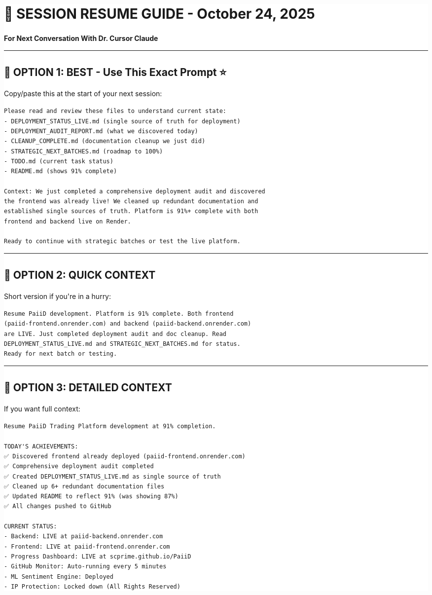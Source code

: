 # 🔄 SESSION RESUME GUIDE - October 24, 2025

**For Next Conversation With Dr. Cursor Claude**

---

## 🎯 **OPTION 1: BEST - Use This Exact Prompt** ⭐

Copy/paste this at the start of your next session:

```
Please read and review these files to understand current state:
- DEPLOYMENT_STATUS_LIVE.md (single source of truth for deployment)
- DEPLOYMENT_AUDIT_REPORT.md (what we discovered today)
- CLEANUP_COMPLETE.md (documentation cleanup we just did)
- STRATEGIC_NEXT_BATCHES.md (roadmap to 100%)
- TODO.md (current task status)
- README.md (shows 91% complete)

Context: We just completed a comprehensive deployment audit and discovered
the frontend was already live! We cleaned up redundant documentation and
established single sources of truth. Platform is 91%+ complete with both
frontend and backend live on Render.

Ready to continue with strategic batches or test the live platform.
```

---

## 🎯 **OPTION 2: QUICK CONTEXT**

Short version if you're in a hurry:

```
Resume PaiiD development. Platform is 91% complete. Both frontend
(paiid-frontend.onrender.com) and backend (paiid-backend.onrender.com)
are LIVE. Just completed deployment audit and doc cleanup. Read
DEPLOYMENT_STATUS_LIVE.md and STRATEGIC_NEXT_BATCHES.md for status.
Ready for next batch or testing.
```

---

## 🎯 **OPTION 3: DETAILED CONTEXT**

If you want full context:

```
Resume PaiiD Trading Platform development at 91% completion.

TODAY'S ACHIEVEMENTS:
✅ Discovered frontend already deployed (paiid-frontend.onrender.com)
✅ Comprehensive deployment audit completed
✅ Created DEPLOYMENT_STATUS_LIVE.md as single source of truth
✅ Cleaned up 6+ redundant documentation files
✅ Updated README to reflect 91% (was showing 87%)
✅ All changes pushed to GitHub

CURRENT STATUS:
- Backend: LIVE at paiid-backend.onrender.com
- Frontend: LIVE at paiid-frontend.onrender.com
- Progress Dashboard: LIVE at scprime.github.io/PaiiD
- GitHub Monitor: Auto-running every 5 minutes
- ML Sentiment Engine: Deployed
- IP Protection: Locked down (All Rights Reserved)
```